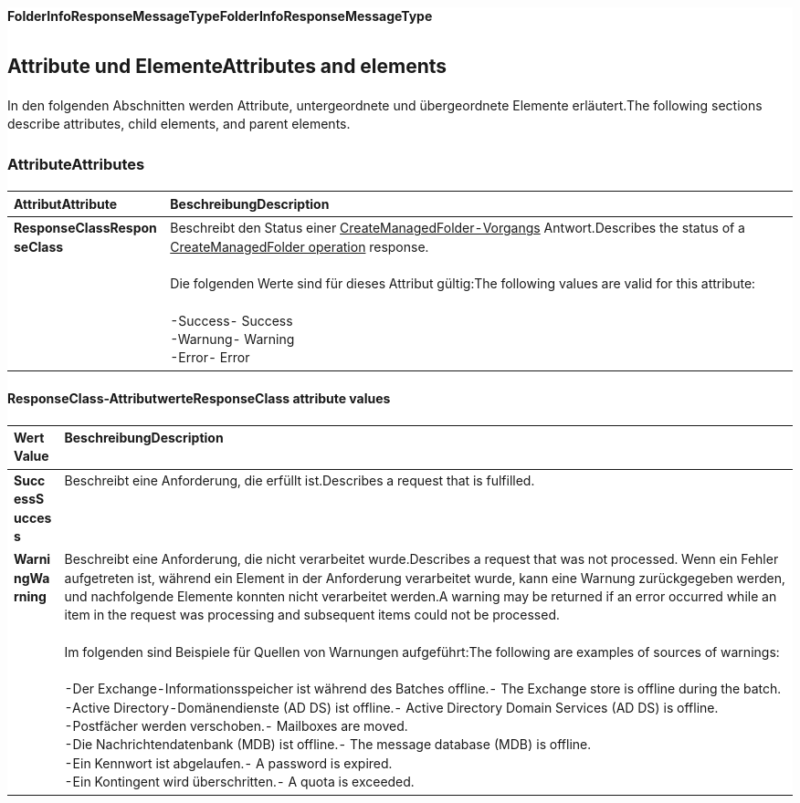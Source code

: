 <span data-ttu-id="4bda9-108">**FolderInfoResponseMessageType**</span><span class="sxs-lookup"><span data-stu-id="4bda9-108">**FolderInfoResponseMessageType**</span></span>

## <a name="attributes-and-elements"></a><span data-ttu-id="4bda9-109">Attribute und Elemente</span><span class="sxs-lookup"><span data-stu-id="4bda9-109">Attributes and elements</span></span>

<span data-ttu-id="4bda9-110">In den folgenden Abschnitten werden Attribute, untergeordnete und übergeordnete Elemente erläutert.</span><span class="sxs-lookup"><span data-stu-id="4bda9-110">The following sections describe attributes, child elements, and parent elements.</span></span>
  
### <a name="attributes"></a><span data-ttu-id="4bda9-111">Attribute</span><span class="sxs-lookup"><span data-stu-id="4bda9-111">Attributes</span></span>

|<span data-ttu-id="4bda9-112">**Attribut**</span><span class="sxs-lookup"><span data-stu-id="4bda9-112">**Attribute**</span></span>|<span data-ttu-id="4bda9-113">**Beschreibung**</span><span class="sxs-lookup"><span data-stu-id="4bda9-113">**Description**</span></span>|
|:-----|:-----|
|<span data-ttu-id="4bda9-114">**ResponseClass**</span><span class="sxs-lookup"><span data-stu-id="4bda9-114">**ResponseClass**</span></span> <br/> | <span data-ttu-id="4bda9-115">Beschreibt den Status einer [CreateManagedFolder-Vorgangs](createmanagedfolder-operation.md) Antwort.</span><span class="sxs-lookup"><span data-stu-id="4bda9-115">Describes the status of a [CreateManagedFolder operation](createmanagedfolder-operation.md) response.</span></span><br/><br/><span data-ttu-id="4bda9-116">Die folgenden Werte sind für dieses Attribut gültig:</span><span class="sxs-lookup"><span data-stu-id="4bda9-116">The following values are valid for this attribute:</span></span><br/><br/><span data-ttu-id="4bda9-117">-Success</span><span class="sxs-lookup"><span data-stu-id="4bda9-117">-  Success</span></span>  <br/><span data-ttu-id="4bda9-118">-Warnung</span><span class="sxs-lookup"><span data-stu-id="4bda9-118">-  Warning</span></span>  <br/><span data-ttu-id="4bda9-119">-Error</span><span class="sxs-lookup"><span data-stu-id="4bda9-119">-  Error</span></span>  <br/> |
   
#### <a name="responseclass-attribute-values"></a><span data-ttu-id="4bda9-120">ResponseClass-Attributwerte</span><span class="sxs-lookup"><span data-stu-id="4bda9-120">ResponseClass attribute values</span></span>

|<span data-ttu-id="4bda9-121">**Wert**</span><span class="sxs-lookup"><span data-stu-id="4bda9-121">**Value**</span></span>|<span data-ttu-id="4bda9-122">**Beschreibung**</span><span class="sxs-lookup"><span data-stu-id="4bda9-122">**Description**</span></span>|
|:-----|:-----|
|<span data-ttu-id="4bda9-123">**Success**</span><span class="sxs-lookup"><span data-stu-id="4bda9-123">**Success**</span></span> <br/> |<span data-ttu-id="4bda9-124">Beschreibt eine Anforderung, die erfüllt ist.</span><span class="sxs-lookup"><span data-stu-id="4bda9-124">Describes a request that is fulfilled.</span></span>  <br/> |
|<span data-ttu-id="4bda9-125">**Warning**</span><span class="sxs-lookup"><span data-stu-id="4bda9-125">**Warning**</span></span> <br/> | <span data-ttu-id="4bda9-126">Beschreibt eine Anforderung, die nicht verarbeitet wurde.</span><span class="sxs-lookup"><span data-stu-id="4bda9-126">Describes a request that was not processed.</span></span> <span data-ttu-id="4bda9-127">Wenn ein Fehler aufgetreten ist, während ein Element in der Anforderung verarbeitet wurde, kann eine Warnung zurückgegeben werden, und nachfolgende Elemente konnten nicht verarbeitet werden.</span><span class="sxs-lookup"><span data-stu-id="4bda9-127">A warning may be returned if an error occurred while an item in the request was processing and subsequent items could not be processed.</span></span><br/><br/><span data-ttu-id="4bda9-128">Im folgenden sind Beispiele für Quellen von Warnungen aufgeführt:</span><span class="sxs-lookup"><span data-stu-id="4bda9-128">The following are examples of sources of warnings:</span></span><br/><br/><span data-ttu-id="4bda9-129">-Der Exchange-Informationsspeicher ist während des Batches offline.</span><span class="sxs-lookup"><span data-stu-id="4bda9-129">-  The Exchange store is offline during the batch.</span></span>  <br/><span data-ttu-id="4bda9-130">-Active Directory-Domänendienste (AD DS) ist offline.</span><span class="sxs-lookup"><span data-stu-id="4bda9-130">-  Active Directory Domain Services (AD DS) is offline.</span></span>  <br/><span data-ttu-id="4bda9-131">-Postfächer werden verschoben.</span><span class="sxs-lookup"><span data-stu-id="4bda9-131">-  Mailboxes are moved.</span></span>  <br/><span data-ttu-id="4bda9-132">-Die Nachrichtendatenbank (MDB) ist offline.</span><span class="sxs-lookup"><span data-stu-id="4bda9-132">-  The message database (MDB) is offline.</span></span>  <br/><span data-ttu-id="4bda9-133">-Ein Kennwort ist abgelaufen.</span><span class="sxs-lookup"><span data-stu-id="4bda9-133">-  A password is expired.</span></span>  <br/><span data-ttu-id="4bda9-134">-Ein Kontingent wird überschritten.</span><span class="sxs-lookup"><span data-stu-id="4bda9-134">-  A quota is exceeded.</span></span>  <br/> |